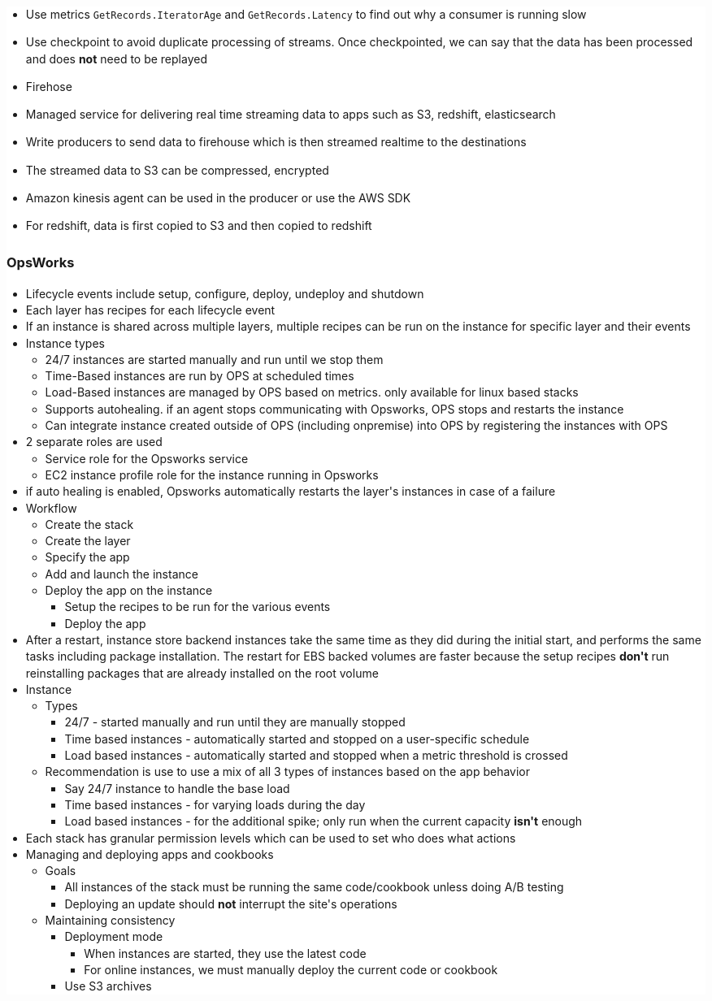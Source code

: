 * Use metrics `GetRecords.IteratorAge` and `GetRecords.Latency` to find out why a consumer is running slow
* Use checkpoint to avoid duplicate processing of streams. Once checkpointed, we can say that the data has been processed and does **not** need to be replayed

* Firehose

* Managed service for delivering real time streaming data to apps such as S3, redshift, elasticsearch
* Write producers to send data to firehouse which is then streamed realtime to the destinations
* The streamed data to S3 can be compressed, encrypted
* Amazon kinesis agent can be used in the producer or use the AWS SDK
* For redshift, data is first copied to S3 and then copied to redshift

### OpsWorks

* Lifecycle events include setup, configure, deploy, undeploy and shutdown
* Each layer has recipes for each lifecycle event
* If an instance is shared across multiple layers, multiple recipes can be run on the instance for specific layer and their events
* Instance types
    * 24/7 instances are started manually and run until we stop them
    * Time-Based instances are run by OPS at scheduled times
    * Load-Based instances are managed by OPS based on metrics. only available for linux based stacks
    * Supports autohealing. if an agent stops communicating with Opsworks, OPS stops and restarts the instance
    * Can integrate instance created outside of OPS (including onpremise) into OPS by registering the instances with OPS
* 2 separate roles are used
    * Service role for the Opsworks service
    * EC2 instance profile role for the instance running in Opsworks
* if auto healing is enabled, Opsworks automatically restarts the layer's instances in case of a failure
* Workflow
    * Create the stack
    * Create the layer
    * Specify the app
    * Add and launch the instance
    * Deploy the app on the instance
        * Setup the recipes to be run for the various events
        * Deploy the app
* After a restart, instance store backend instances take the same time as they did during the initial start, and performs the same tasks including package installation. 
    The restart for EBS backed volumes are faster because the setup recipes **don't** run reinstalling packages that are already installed on the root volume
* Instance
    * Types
        * 24/7 - started manually and run until they are manually stopped
        * Time based instances - automatically started and stopped on a user-specific schedule
        * Load based instances - automatically started and stopped when a metric threshold is crossed
    * Recommendation is use to use a mix of all 3 types of instances based on the app behavior
        * Say 24/7 instance to handle the base load
        * Time based instances - for varying loads during the day
        * Load based instances - for the additional spike; only run when the current capacity **isn't** enough
* Each stack has granular permission levels which can be used to set who does what actions
* Managing and deploying apps and cookbooks
    * Goals
        * All instances of the stack must be running the same code/cookbook unless doing A/B testing
        * Deploying an update should **not** interrupt the site's operations
    * Maintaining consistency
        * Deployment mode
            * When instances are started, they use the latest code
            * For online instances, we must manually deploy the current code or cookbook
        * Use S3 archives